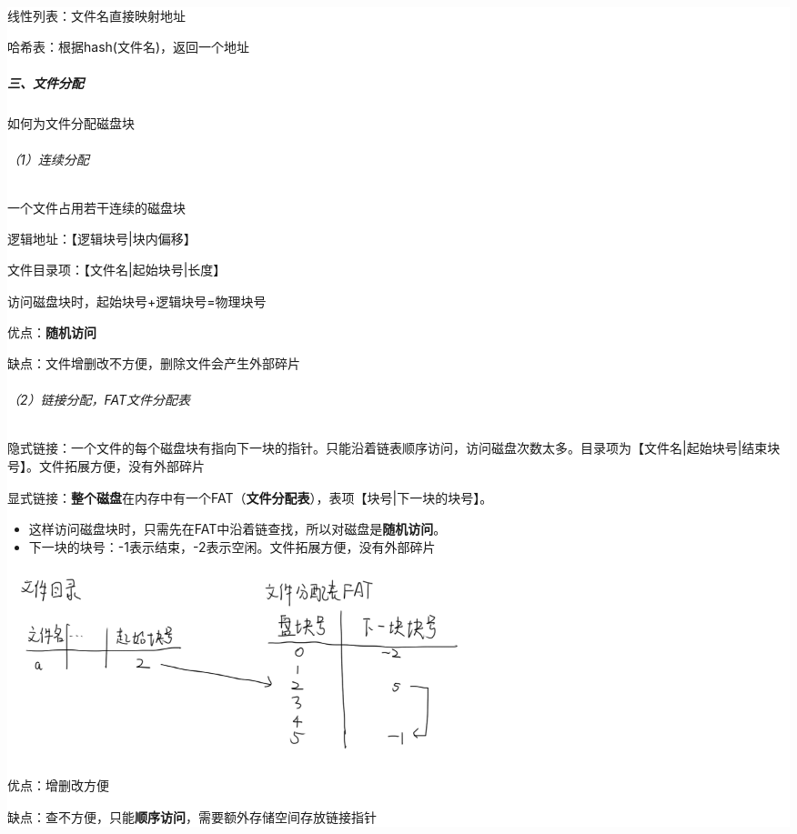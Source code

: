 线性列表：文件名直接映射地址

哈希表：根据hash(文件名)，返回一个地址



##### 三、文件分配

如何为文件分配磁盘块

###### （1）连续分配

一个文件占用若干连续的磁盘块

逻辑地址：【逻辑块号|块内偏移】

文件目录项：【文件名|起始块号|长度】

访问磁盘块时，起始块号+逻辑块号=物理块号

优点：**随机访问**

缺点：文件增删改不方便，删除文件会产生外部碎片



###### （2）链接分配，FAT文件分配表

隐式链接：一个文件的每个磁盘块有指向下一块的指针。只能沿着链表顺序访问，访问磁盘次数太多。目录项为【文件名|起始块号|结束块号】。文件拓展方便，没有外部碎片

显式链接：**整个磁盘**在内存中有一个FAT（**文件分配表**），表项【块号|下一块的块号】。

- 这样访问磁盘块时，只需先在FAT中沿着链查找，所以对磁盘是**随机访问**。
- 下一块的块号：-1表示结束，-2表示空闲。文件拓展方便，没有外部碎片

<img src="pic_os/文件分配表FAT.png" style="zoom:50%;" />

优点：增删改方便

缺点：查不方便，只能**顺序访问**，需要额外存储空间存放链接指针


